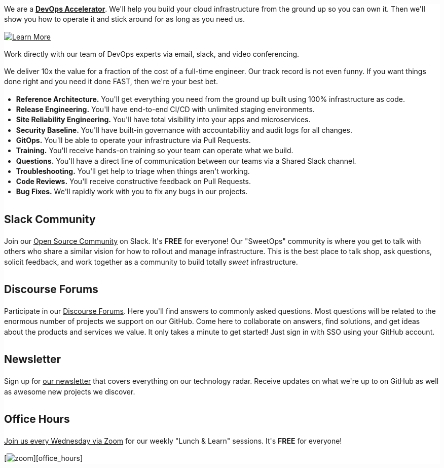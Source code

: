 We are a [**DevOps Accelerator**][commercial_support]. We'll help you build your cloud infrastructure from the ground up so you can own it. Then we'll show you how to operate it and stick around for as long as you need us.

[![Learn More](https://img.shields.io/badge/learn%20more-success.svg?style=for-the-badge)][commercial_support]

Work directly with our team of DevOps experts via email, slack, and video conferencing.

We deliver 10x the value for a fraction of the cost of a full-time engineer. Our track record is not even funny. If you want things done right and you need it done FAST, then we're your best bet.

- **Reference Architecture.** You'll get everything you need from the ground up built using 100% infrastructure as code.
- **Release Engineering.** You'll have end-to-end CI/CD with unlimited staging environments.
- **Site Reliability Engineering.** You'll have total visibility into your apps and microservices.
- **Security Baseline.** You'll have built-in governance with accountability and audit logs for all changes.
- **GitOps.** You'll be able to operate your infrastructure via Pull Requests.
- **Training.** You'll receive hands-on training so your team can operate what we build.
- **Questions.** You'll have a direct line of communication between our teams via a Shared Slack channel.
- **Troubleshooting.** You'll get help to triage when things aren't working.
- **Code Reviews.** You'll receive constructive feedback on Pull Requests.
- **Bug Fixes.** We'll rapidly work with you to fix any bugs in our projects.

## Slack Community

Join our [Open Source Community][slack] on Slack. It's **FREE** for everyone! Our "SweetOps" community is where you get to talk with others who share a similar vision for how to rollout and manage infrastructure. This is the best place to talk shop, ask questions, solicit feedback, and work together as a community to build totally _sweet_ infrastructure.

## Discourse Forums

Participate in our [Discourse Forums][discourse]. Here you'll find answers to commonly asked questions. Most questions will be related to the enormous number of projects we support on our GitHub. Come here to collaborate on answers, find solutions, and get ideas about the products and services we value. It only takes a minute to get started! Just sign in with SSO using your GitHub account.

## Newsletter

Sign up for [our newsletter][newsletter] that covers everything on our technology radar. Receive updates on what we're up to on GitHub as well as awesome new projects we discover.

## Office Hours

[Join us every Wednesday via Zoom][office_hours] for our weekly "Lunch & Learn" sessions. It's **FREE** for everyone!

[![zoom](https://img.cloudposse.com/fit-in/200x200/https://cloudposse.com/wp-content/uploads/2019/08/Powered-by-Zoom.png")][office_hours]


[osterman_homepage]: https://github.com/osterman
[osterman_avatar]: https://img.cloudposse.com/150x150/https://github.com/osterman.png
[aknysh_homepage]: https://github.com/aknysh
[aknysh_avatar]: https://img.cloudposse.com/150x150/https://github.com/aknysh.png
[goruha_homepage]: https://github.com/goruha
[goruha_avatar]: https://img.cloudposse.com/150x150/https://github.com/goruha.png
[sarkis_homepage]: https://github.com/sarkis
[sarkis_avatar]: https://img.cloudposse.com/150x150/https://github.com/sarkis.png
[3h4x_homepage]: https://github.com/3h4x
[3h4x_avatar]: https://img.cloudposse.com/150x150/https://github.com/3h4x.png
[logo]: https://cloudposse.com/logo-300x69.svg
[docs]: https://cpco.io/docs?utm_source=github&utm_medium=readme&utm_campaign=cloudposse/terraform-aws-elasticsearch&utm_content=docs
[website]: https://cpco.io/homepage?utm_source=github&utm_medium=readme&utm_campaign=cloudposse/terraform-aws-elasticsearch&utm_content=website
[github]: https://cpco.io/github?utm_source=github&utm_medium=readme&utm_campaign=cloudposse/terraform-aws-elasticsearch&utm_content=github
[jobs]: https://cpco.io/jobs?utm_source=github&utm_medium=readme&utm_campaign=cloudposse/terraform-aws-elasticsearch&utm_content=jobs
[hire]: https://cpco.io/hire?utm_source=github&utm_medium=readme&utm_campaign=cloudposse/terraform-aws-elasticsearch&utm_content=hire
[slack]: https://cpco.io/slack?utm_source=github&utm_medium=readme&utm_campaign=cloudposse/terraform-aws-elasticsearch&utm_content=slack
[linkedin]: https://cpco.io/linkedin?utm_source=github&utm_medium=readme&utm_campaign=cloudposse/terraform-aws-elasticsearch&utm_content=linkedin
[twitter]: https://cpco.io/twitter?utm_source=github&utm_medium=readme&utm_campaign=cloudposse/terraform-aws-elasticsearch&utm_content=twitter
[testimonial]: https://cpco.io/leave-testimonial?utm_source=github&utm_medium=readme&utm_campaign=cloudposse/terraform-aws-elasticsearch&utm_content=testimonial
[office_hours]: https://cloudposse.com/office-hours?utm_source=github&utm_medium=readme&utm_campaign=cloudposse/terraform-aws-elasticsearch&utm_content=office_hours
[newsletter]: https://cpco.io/newsletter?utm_source=github&utm_medium=readme&utm_campaign=cloudposse/terraform-aws-elasticsearch&utm_content=newsletter
[discourse]: https://ask.sweetops.com/?utm_source=github&utm_medium=readme&utm_campaign=cloudposse/terraform-aws-elasticsearch&utm_content=discourse
[email]: https://cpco.io/email?utm_source=github&utm_medium=readme&utm_campaign=cloudposse/terraform-aws-elasticsearch&utm_content=email
[commercial_support]: https://cpco.io/commercial-support?utm_source=github&utm_medium=readme&utm_campaign=cloudposse/terraform-aws-elasticsearch&utm_content=commercial_support
[we_love_open_source]: https://cpco.io/we-love-open-source?utm_source=github&utm_medium=readme&utm_campaign=cloudposse/terraform-aws-elasticsearch&utm_content=we_love_open_source
[terraform_modules]: https://cpco.io/terraform-modules?utm_source=github&utm_medium=readme&utm_campaign=cloudposse/terraform-aws-elasticsearch&utm_content=terraform_modules
[readme_header_img]: https://cloudposse.com/readme/header/img
[readme_header_link]: https://cloudposse.com/readme/header/link?utm_source=github&utm_medium=readme&utm_campaign=cloudposse/terraform-aws-elasticsearch&utm_content=readme_header_link
[readme_footer_img]: https://cloudposse.com/readme/footer/img
[readme_footer_link]: https://cloudposse.com/readme/footer/link?utm_source=github&utm_medium=readme&utm_campaign=cloudposse/terraform-aws-elasticsearch&utm_content=readme_footer_link
[readme_commercial_support_img]: https://cloudposse.com/readme/commercial-support/img
[readme_commercial_support_link]: https://cloudposse.com/readme/commercial-support/link?utm_source=github&utm_medium=readme&utm_campaign=cloudposse/terraform-aws-elasticsearch&utm_content=readme_commercial_support_link
[share_twitter]: https://twitter.com/intent/tweet/?text=terraform-aws-elasticsearch&url=https://github.com/cloudposse/terraform-aws-elasticsearch
[share_linkedin]: https://www.linkedin.com/shareArticle?mini=true&title=terraform-aws-elasticsearch&url=https://github.com/cloudposse/terraform-aws-elasticsearch
[share_reddit]: https://reddit.com/submit/?url=https://github.com/cloudposse/terraform-aws-elasticsearch
[share_facebook]: https://facebook.com/sharer/sharer.php?u=https://github.com/cloudposse/terraform-aws-elasticsearch
[share_googleplus]: https://plus.google.com/share?url=https://github.com/cloudposse/terraform-aws-elasticsearch
[share_email]: mailto:?subject=terraform-aws-elasticsearch&body=https://github.com/cloudposse/terraform-aws-elasticsearch
[beacon]: https://ga-beacon.cloudposse.com/UA-76589703-4/cloudposse/terraform-aws-elasticsearch?pixel&cs=github&cm=readme&an=terraform-aws-elasticsearch